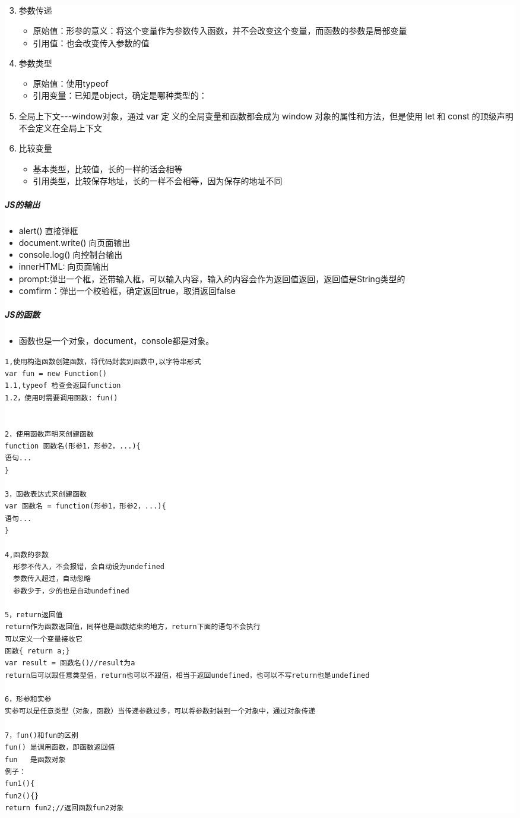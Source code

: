 3. 参数传递
   - 原始值：形参的意义：将这个变量作为参数传入函数，并不会改变这个变量，而函数的参数是局部变量
   - 引用值：也会改变传入参数的值
   
4. 参数类型
   - 原始值：使用typeof
   - 引用变量：已知是object，确定是哪种类型的：
   
5. 全局上下文---window对象，通过 var 定 义的全局变量和函数都会成为 window 对象的属性和方法，但是使用 let 和 const 的顶级声明不会定义在全局上下文

6. 比较变量

   - 基本类型，比较值，长的一样的话会相等
   - 引用类型，比较保存地址，长的一样不会相等，因为保存的地址不同


##### JS的输出

- alert()  直接弹框
- document.write()  向页面输出
- console.log() 向控制台输出
- innerHTML:  向页面输出
- prompt:弹出一个框，还带输入框，可以输入内容，输入的内容会作为返回值返回，返回值是String类型的
- comfirm：弹出一个校验框，确定返回true，取消返回false

##### JS的函数

- 函数也是一个对象，document，console都是对象。

```html
1,使用构造函数创建函数，将代码封装到函数中,以字符串形式
var fun = new Function()
1.1,typeof 检查会返回function
1.2，使用时需要调用函数: fun()


2，使用函数声明来创建函数
function 函数名(形参1，形参2，...){
语句...
}

3，函数表达式来创建函数
var 函数名 = function(形参1，形参2，...){
语句...
}

4,函数的参数
  形参不传入，不会报错，会自动设为undefined
  参数传入超过，自动忽略
  参数少于，少的也是自动undefined

5，return返回值
return作为函数返回值，同样也是函数结束的地方，return下面的语句不会执行
可以定义一个变量接收它
函数{ return a;}
var result = 函数名()//result为a
return后可以跟任意类型值，return也可以不跟值，相当于返回undefined，也可以不写return也是undefined

6，形参和实参
实参可以是任意类型（对象，函数）当传递参数过多，可以将参数封装到一个对象中，通过对象传递

7，fun()和fun的区别
fun() 是调用函数，即函数返回值
fun   是函数对象
例子：
fun1(){
fun2(){}
return fun2;//返回函数fun2对象
```